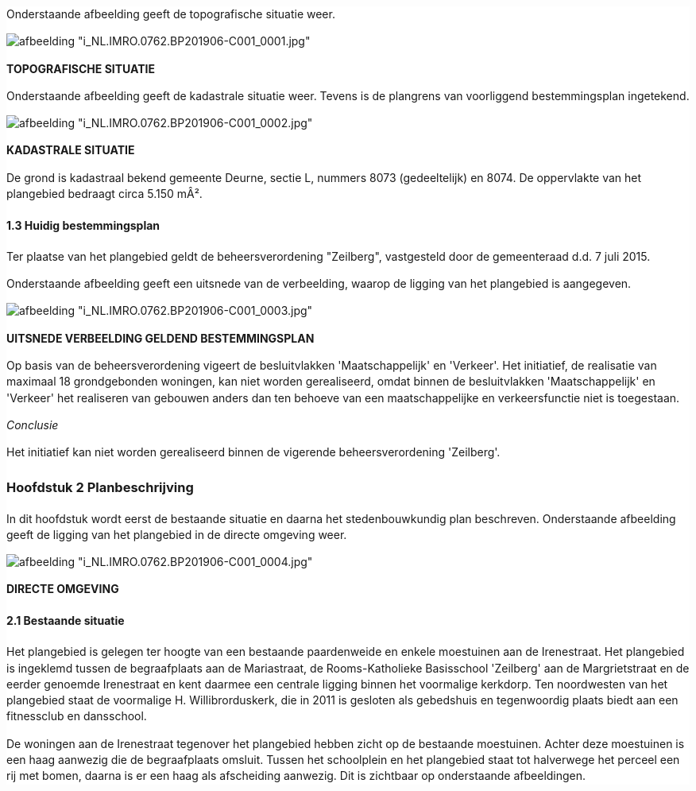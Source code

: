 Onderstaande afbeelding geeft de topografische situatie weer.

![afbeelding "i_NL.IMRO.0762.BP201906-C001_0001.jpg"](i_NL.IMRO.0762.BP201906-C001_0001.jpg)

**TOPOGRAFISCHE SITUATIE**

Onderstaande afbeelding geeft de kadastrale situatie weer. Tevens is de plangrens van voorliggend bestemmingsplan ingetekend.

![afbeelding "i_NL.IMRO.0762.BP201906-C001_0002.jpg"](i_NL.IMRO.0762.BP201906-C001_0002.jpg)

**KADASTRALE SITUATIE**

De grond is kadastraal bekend gemeente Deurne, sectie L, nummers 8073 (gedeeltelijk) en 8074\. De oppervlakte van het plangebied bedraagt circa 5\.150 mÂ².

#### 1\.3 Huidig bestemmingsplan

Ter plaatse van het plangebied geldt de beheersverordening "Zeilberg", vastgesteld door de gemeenteraad d.d. 7 juli 2015\.

Onderstaande afbeelding geeft een uitsnede van de verbeelding, waarop de ligging van het plangebied is aangegeven.

![afbeelding "i_NL.IMRO.0762.BP201906-C001_0003.jpg"](i_NL.IMRO.0762.BP201906-C001_0003.jpg)

**UITSNEDE VERBEELDING GELDEND BESTEMMINGSPLAN**

Op basis van de beheersverordening vigeert de besluitvlakken 'Maatschappelijk' en 'Verkeer'. Het initiatief, de realisatie van maximaal 18 grondgebonden woningen, kan niet worden gerealiseerd, omdat binnen de besluitvlakken 'Maatschappelijk' en 'Verkeer' het realiseren van gebouwen anders dan ten behoeve van een maatschappelijke en verkeersfunctie niet is toegestaan.

*Conclusie*

Het initiatief kan niet worden gerealiseerd binnen de vigerende beheersverordening 'Zeilberg'.

### Hoofdstuk 2 Planbeschrijving

In dit hoofdstuk wordt eerst de bestaande situatie en daarna het stedenbouwkundig plan beschreven. Onderstaande afbeelding geeft de ligging van het plangebied in de directe omgeving weer.

![afbeelding "i_NL.IMRO.0762.BP201906-C001_0004.jpg"](i_NL.IMRO.0762.BP201906-C001_0004.jpg)

**DIRECTE OMGEVING**

#### 2\.1 Bestaande situatie

Het plangebied is gelegen ter hoogte van een bestaande paardenweide en enkele moestuinen aan de Irenestraat. Het plangebied is ingeklemd tussen de begraafplaats aan de Mariastraat, de Rooms\-Katholieke Basisschool 'Zeilberg' aan de Margrietstraat en de eerder genoemde Irenestraat en kent daarmee een centrale ligging binnen het voormalige kerkdorp. Ten noordwesten van het plangebied staat de voormalige H. Willibrorduskerk, die in 2011 is gesloten als gebedshuis en tegenwoordig plaats biedt aan een fitnessclub en dansschool.

De woningen aan de Irenestraat tegenover het plangebied hebben zicht op de bestaande moestuinen. Achter deze moestuinen is een haag aanwezig die de begraafplaats omsluit. Tussen het schoolplein en het plangebied staat tot halverwege het perceel een rij met bomen, daarna is er een haag als afscheiding aanwezig. Dit is zichtbaar op onderstaande afbeeldingen.
